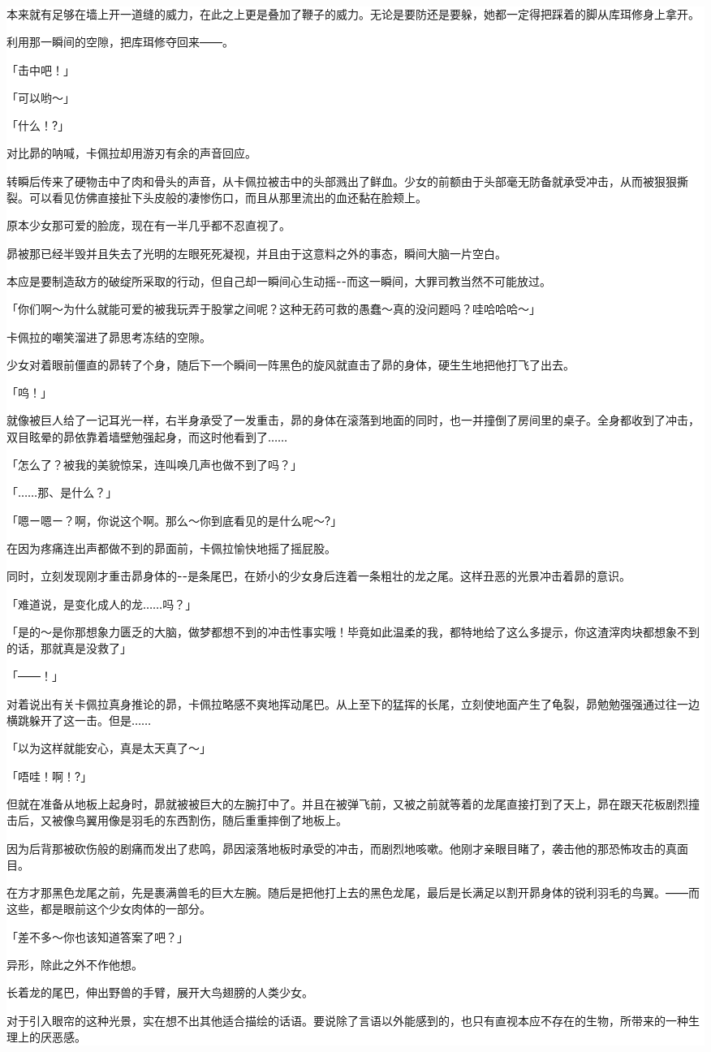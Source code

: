 本来就有足够在墙上开一道缝的威力，在此之上更是叠加了鞭子的威力。无论是要防还是要躲，她都一定得把踩着的脚从库珥修身上拿开。

利用那一瞬间的空隙，把库珥修夺回来――。

「击中吧！」

「可以哟～」

「什么！?」

对比昴的呐喊，卡佩拉却用游刃有余的声音回应。

转瞬后传来了硬物击中了肉和骨头的声音，从卡佩拉被击中的头部溅出了鲜血。少女的前额由于头部毫无防备就承受冲击，从而被狠狠撕裂。可以看见仿佛直接扯下头皮般的凄惨伤口，而且从那里流出的血还黏在脸颊上。

原本少女那可爱的脸庞，现在有一半几乎都不忍直视了。

昴被那已经半毁并且失去了光明的左眼死死凝视，并且由于这意料之外的事态，瞬间大脑一片空白。

本应是要制造敌方的破绽所采取的行动，但自己却一瞬间心生动摇--而这一瞬间，大罪司教当然不可能放过。

「你们啊～为什么就能可爱的被我玩弄于股掌之间呢？这种无药可救的愚蠢～真的没问题吗？哇哈哈哈～」

卡佩拉的嘲笑溜进了昴思考冻结的空隙。

少女对着眼前僵直的昴转了个身，随后下一个瞬间一阵黑色的旋风就直击了昴的身体，硬生生地把他打飞了出去。

「呜！」

就像被巨人给了一记耳光一样，右半身承受了一发重击，昴的身体在滚落到地面的同时，也一并撞倒了房间里的桌子。全身都收到了冲击，双目眩晕的昴依靠着墙壁勉强起身，而这时他看到了……

「怎么了？被我的美貌惊呆，连叫唤几声也做不到了吗？」

「……那、是什么？」

「嗯ー嗯ー？啊，你说这个啊。那么～你到底看见的是什么呢～?」

在因为疼痛连出声都做不到的昴面前，卡佩拉愉快地摇了摇屁股。

同时，立刻发现刚才重击昴身体的--是条尾巴，在娇小的少女身后连着一条粗壮的龙之尾。这样丑恶的光景冲击着昴的意识。

「难道说，是变化成人的龙……吗？」

「是的～是你那想象力匮乏的大脑，做梦都想不到的冲击性事实哦！毕竟如此温柔的我，都特地给了这么多提示，你这渣滓肉块都想象不到的话，那就真是没救了」

「――！」

对着说出有关卡佩拉真身推论的昴，卡佩拉略感不爽地挥动尾巴。从上至下的猛挥的长尾，立刻使地面产生了龟裂，昴勉勉强强通过往一边横跳躲开了这一击。但是……

「以为这样就能安心，真是太天真了～」

「唔哇！啊！?」

但就在准备从地板上起身时，昴就被被巨大的左腕打中了。并且在被弹飞前，又被之前就等着的龙尾直接打到了天上，昴在跟天花板剧烈撞击后，又被像鸟翼用像是羽毛的东西割伤，随后重重摔倒了地板上。

因为后背那被砍伤般的剧痛而发出了悲鸣，昴因滚落地板时承受的冲击，而剧烈地咳嗽。他刚才亲眼目睹了，袭击他的那恐怖攻击的真面目。

在方才那黑色龙尾之前，先是裹满兽毛的巨大左腕。随后是把他打上去的黑色龙尾，最后是长满足以割开昴身体的锐利羽毛的鸟翼。――而这些，都是眼前这个少女肉体的一部分。

「差不多～你也该知道答案了吧？」

异形，除此之外不作他想。

长着龙的尾巴，伸出野兽的手臂，展开大鸟翅膀的人类少女。

对于引入眼帘的这种光景，实在想不出其他适合描绘的话语。要说除了言语以外能感到的，也只有直视本应不存在的生物，所带来的一种生理上的厌恶感。
